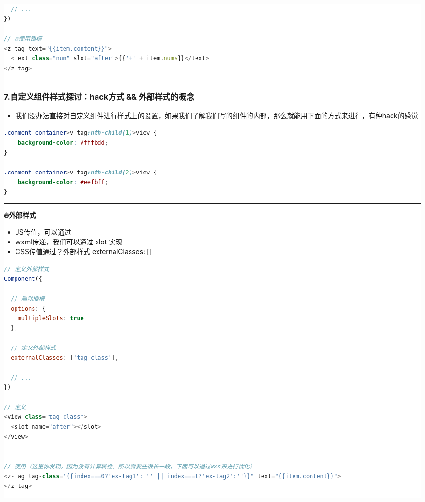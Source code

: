 ```js
  // ...
})

// 🔥使用插槽
<z-tag text="{{item.content}}">
  <text class="num" slot="after">{{'+' + item.nums}}</text>
</z-tag>
```

---

### 7.自定义组件样式探讨：hack方式 && 外部样式的概念

- 我们没办法直接对自定义组件进行样式上的设置，如果我们了解我们写的组件的内部，那么就能用下面的方式来进行，有种hack的感觉

```css
.comment-container>v-tag:nth-child(1)>view {
    background-color: #fffbdd;
}

.comment-container>v-tag:nth-child(2)>view {
    background-color: #eefbff;
}
```

---

**🔥外部样式**

- JS传值，可以通过
- wxml传递，我们可以通过 slot 实现
- CSS传值通过？外部样式 externalClasses: []

```js
// 定义外部样式
Component({

  // 启动插槽
  options: {
    multipleSlots: true
  },

  // 定义外部样式
  externalClasses: ['tag-class'],

  // ...
})

// 定义
<view class="tag-class">
  <slot name="after"></slot>
</view>


// 使用（这里你发现，因为没有计算属性，所以需要些很长一段，下面可以通过wxs来进行优化）
<z-tag tag-class="{{index===0?'ex-tag1': '' || index===1?'ex-tag2':''}}" text="{{item.content}}">
</z-tag>

```

---